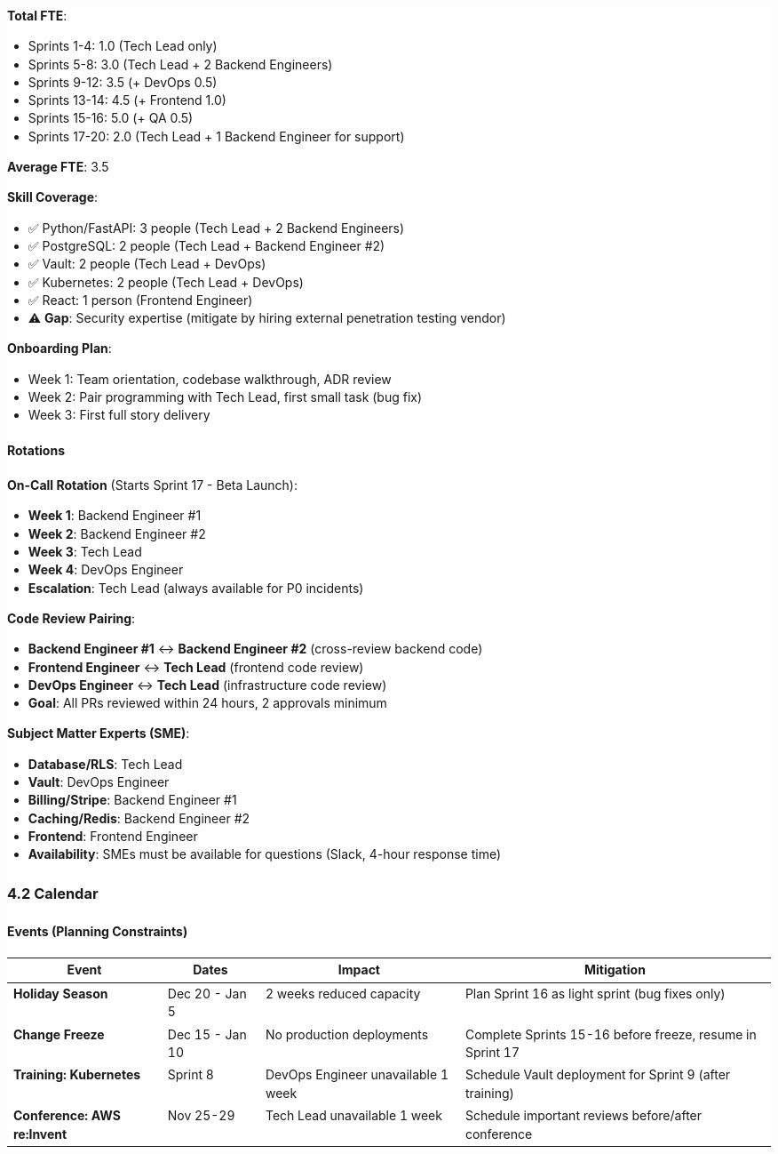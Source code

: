 **Total FTE**:
- Sprints 1-4: 1.0 (Tech Lead only)
- Sprints 5-8: 3.0 (Tech Lead + 2 Backend Engineers)
- Sprints 9-12: 3.5 (+ DevOps 0.5)
- Sprints 13-14: 4.5 (+ Frontend 1.0)
- Sprints 15-16: 5.0 (+ QA 0.5)
- Sprints 17-20: 2.0 (Tech Lead + 1 Backend Engineer for support)

**Average FTE**: 3.5

**Skill Coverage**:
- ✅ Python/FastAPI: 3 people (Tech Lead + 2 Backend Engineers)
- ✅ PostgreSQL: 2 people (Tech Lead + Backend Engineer #2)
- ✅ Vault: 2 people (Tech Lead + DevOps)
- ✅ Kubernetes: 2 people (Tech Lead + DevOps)
- ✅ React: 1 person (Frontend Engineer)
- ⚠️ **Gap**: Security expertise (mitigate by hiring external penetration testing vendor)

**Onboarding Plan**:
- Week 1: Team orientation, codebase walkthrough, ADR review
- Week 2: Pair programming with Tech Lead, first small task (bug fix)
- Week 3: First full story delivery

#### Rotations

**On-Call Rotation** (Starts Sprint 17 - Beta Launch):
- **Week 1**: Backend Engineer #1
- **Week 2**: Backend Engineer #2
- **Week 3**: Tech Lead
- **Week 4**: DevOps Engineer
- **Escalation**: Tech Lead (always available for P0 incidents)

**Code Review Pairing**:
- **Backend Engineer #1** ↔ **Backend Engineer #2** (cross-review backend code)
- **Frontend Engineer** ↔ **Tech Lead** (frontend code review)
- **DevOps Engineer** ↔ **Tech Lead** (infrastructure code review)
- **Goal**: All PRs reviewed within 24 hours, 2 approvals minimum

**Subject Matter Experts (SME)**:
- **Database/RLS**: Tech Lead
- **Vault**: DevOps Engineer
- **Billing/Stripe**: Backend Engineer #1
- **Caching/Redis**: Backend Engineer #2
- **Frontend**: Frontend Engineer
- **Availability**: SMEs must be available for questions (Slack, 4-hour response time)

### 4.2 Calendar

#### Events (Planning Constraints)

| Event | Dates | Impact | Mitigation |
|-------|-------|--------|------------|
| **Holiday Season** | Dec 20 - Jan 5 | 2 weeks reduced capacity | Plan Sprint 16 as light sprint (bug fixes only) |
| **Change Freeze** | Dec 15 - Jan 10 | No production deployments | Complete Sprints 15-16 before freeze, resume in Sprint 17 |
| **Training: Kubernetes** | Sprint 8 | DevOps Engineer unavailable 1 week | Schedule Vault deployment for Sprint 9 (after training) |
| **Conference: AWS re:Invent** | Nov 25-29 | Tech Lead unavailable 1 week | Schedule important reviews before/after conference |
